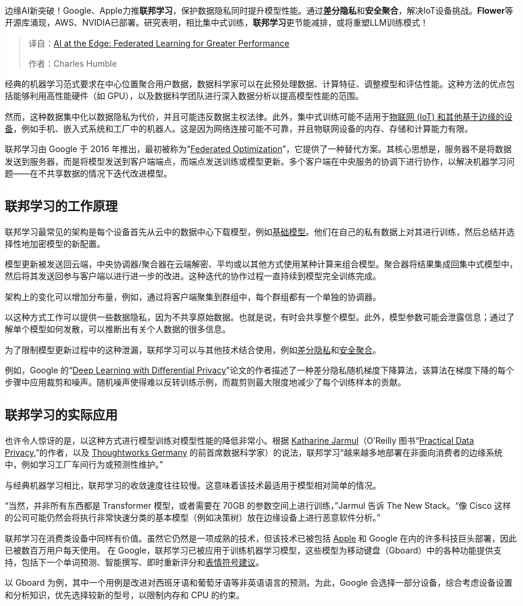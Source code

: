 


边缘AI新突破！Google、Apple力推**联邦学习**，保护数据隐私同时提升模型性能。通过**差分隐私**和**安全聚合**，解决IoT设备挑战。**Flower**等开源库涌现，AWS、NVIDIA已部署。研究表明，相比集中式训练，**联邦学习**更节能减排，或将重塑LLM训练模式！

> 译自：[AI at the Edge: Federated Learning for Greater Performance](https://thenewstack.io/ai-at-the-edge-federated-learning-for-greater-performance/)
> 
> 作者：Charles Humble

经典的机器学习范式要求在中心位置聚合用户数据，数据科学家可以在此预处理数据、计算特征、调整模型和评估性能。这种方法的优点包括能够利用高性能硬件（如 GPU），以及数据科学团队进行深入数据分析以提高模型性能的范围。

然而，这种数据集中化以数据隐私为代价，并且可能违反数据主权法律。此外，集中式训练可能不适用于[物联网 (IoT) 和其他基于边缘的设备](https://thenewstack.io/edge-computing/)，例如手机、嵌入式系统和工厂中的机器人。这是因为网络连接可能不可靠，并且物联网设备的内存、存储和计算能力有限。

联邦学习由 Google 于 2016 年推出，最初被称为“[Federated Optimization](https://arxiv.org/abs/1610.02527v1)”，它提供了一种替代方案。其核心思想是，服务器不是将数据发送到服务器，而是将模型发送到客户端端点，而端点发送训练或模型更新。多个客户端在中央服务的协调下进行协作，以解决机器学习问题——在不共享数据的情况下迭代改进模型。

## 联邦学习的工作原理

联邦学习最常见的架构是每个设备首先从云中的数据中心下载模型，例如[基础模型](https://thenewstack.io/llm/)。他们在自己的私有数据上对其进行训练，然后总结并选择性地加密模型的新配置。

模型更新被发送回云端，中央协调器/聚合器在云端解密、平均或以其他方式使用某种计算来组合模型。聚合器将结果集成回集中式模型中，然后将其发送回参与客户端以进行进一步的改进。这种迭代的协作过程一直持续到模型完全训练完成。

架构上的变化可以增加分布量，例如，通过将客户端聚集到群组中，每个群组都有一个单独的协调器。

以这种方式工作可以提供一些数据隐私，因为不共享原始数据。也就是说，有时会共享整个模型。此外，模型参数可能会泄露信息；通过了解单个模型如何发散，可以推断出有关个人数据的很多信息。

为了限制模型更新过程中的这种泄漏，联邦学习可以与其他技术结合使用，例如[差分隐私](https://www.semanticscholar.org/paper/Differential-Privacy-:-A-Historical-Survey-Hilton-Cal/4c99097af05e8de39370dd287c74653b715c8f6a)和[安全聚合](https://research.google/pubs/practical-secure-aggregation-for-federated-learning-on-user-held-data/)。

例如，Google 的“[Deep Learning with Differential Privacy](https://arxiv.org/abs/1607.00133)”论文的作者描述了一种差分隐私随机梯度下降算法，该算法在梯度下降的每个步骤中应用裁剪和噪声。随机噪声使得难以反转训练示例，而裁剪则最大限度地减少了每个训练样本的贡献。

## 联邦学习的实际应用

也许令人惊讶的是，以这种方式进行模型训练对模型性能的降低非常小。根据 [Katharine Jarmul](https://www.linkedin.com/in/katharinejarmul/?originalSubdomain=de)（O’Reilly 图书“[Practical Data Privacy,](https://www.oreilly.com/library/view/practical-data-privacy/9781098129453/)”的作者，以及 [Thoughtworks Germany](https://www.thoughtworks.com/en-de) 的前首席数据科学家）的说法，联邦学习“越来越多地部署在非面向消费者的边缘系统中，例如学习工厂车间行为或预测性维护。”

与经典机器学习相比，联邦学习的收敛速度往往较慢。这意味着该技术最适用于模型相对简单的情况。

“当然，并非所有东西都是 Transformer 模型，或者需要在 70GB 的参数空间上进行训练，”Jarmul 告诉 The New Stack。“像 Cisco 这样的公司可能仍然会将执行非常快速分类的基本模型（例如决策树）放在边缘设备上进行恶意软件分析。”

联邦学习在消费类设备中同样有价值。虽然它仍然是一项成熟的技术，但该技术已被包括 [Apple](https://www.apple.com/) 和 Google 在内的许多科技巨头部署，因此已被数百万用户每天使用。
在 Google，联邦学习已被应用于训练机器学习模型，这些模型为移动键盘（Gboard）中的各种功能提供支持，包括下一个单词预测、智能撰写、即时重新评分和[表情符号建议](https://arxiv.org/abs/1906.04329)。

以 Gboard 为例，其中一个用例是改进对西班牙语和葡萄牙语等非英语语言的预测。为此，Google 会选择一部分设备，综合考虑设备设置和分析知识，优先选择较新的型号，以限制内存和 CPU 的约束。
